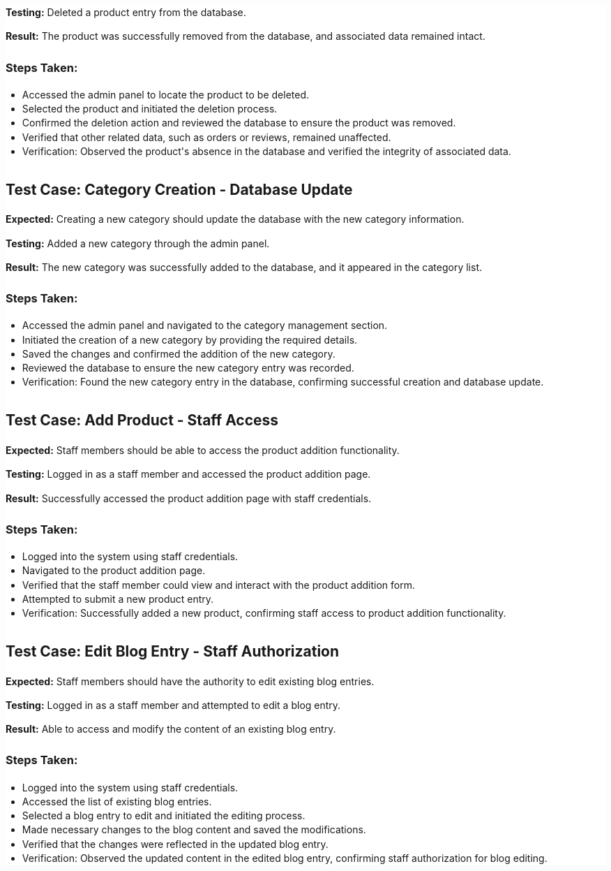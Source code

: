 **Testing:** Deleted a product entry from the database.

**Result:** The product was successfully removed from the database, and associated data remained intact.
### Steps Taken:
* Accessed the admin panel to locate the product to be deleted.
* Selected the product and initiated the deletion process.
* Confirmed the deletion action and reviewed the database to ensure the product was removed.
* Verified that other related data, such as orders or reviews, remained unaffected.
* Verification: Observed the product's absence in the database and verified the integrity of associated data.

## Test Case: Category Creation - Database Update
**Expected:** Creating a new category should update the database with the new category information.

**Testing:** Added a new category through the admin panel.

**Result:** The new category was successfully added to the database, and it appeared in the category list.
### Steps Taken:
* Accessed the admin panel and navigated to the category management section.
* Initiated the creation of a new category by providing the required details.
* Saved the changes and confirmed the addition of the new category.
* Reviewed the database to ensure the new category entry was recorded.
* Verification: Found the new category entry in the database, confirming successful creation and database update.

## Test Case: Add Product - Staff Access
**Expected:** Staff members should be able to access the product addition functionality.

**Testing:** Logged in as a staff member and accessed the product addition page.

**Result:** Successfully accessed the product addition page with staff credentials.
### Steps Taken:
* Logged into the system using staff credentials.
* Navigated to the product addition page.
* Verified that the staff member could view and interact with the product addition form.
* Attempted to submit a new product entry.
* Verification: Successfully added a new product, confirming staff access to product addition functionality.

## Test Case: Edit Blog Entry - Staff Authorization
**Expected:** Staff members should have the authority to edit existing blog entries.

**Testing:** Logged in as a staff member and attempted to edit a blog entry.

**Result:** Able to access and modify the content of an existing blog entry.
### Steps Taken:
* Logged into the system using staff credentials.
* Accessed the list of existing blog entries.
* Selected a blog entry to edit and initiated the editing process.
* Made necessary changes to the blog content and saved the modifications.
* Verified that the changes were reflected in the updated blog entry.
* Verification: Observed the updated content in the edited blog entry, confirming staff authorization for blog editing.
